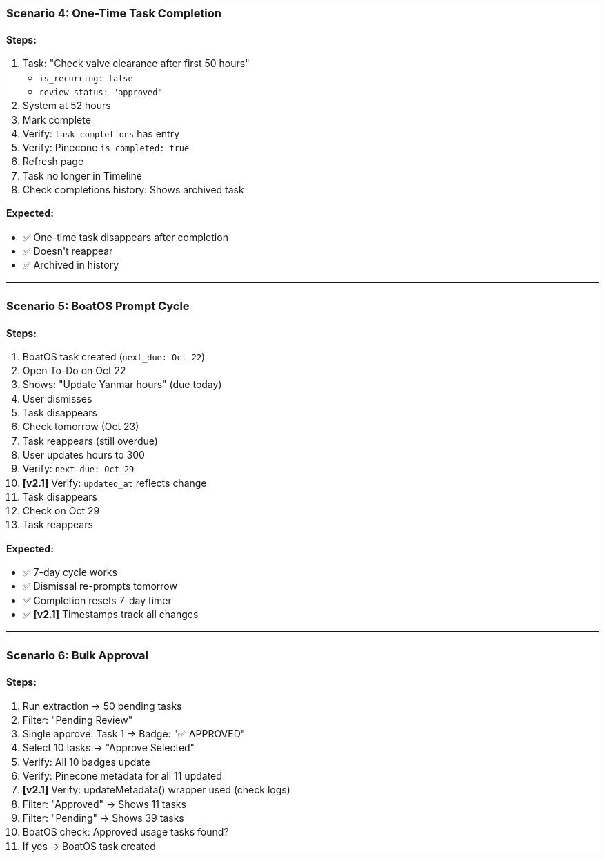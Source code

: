 
### **Scenario 4: One-Time Task Completion**

**Steps:**
1. Task: "Check valve clearance after first 50 hours"
   - `is_recurring: false`
   - `review_status: "approved"`
2. System at 52 hours
3. Mark complete
4. Verify: `task_completions` has entry
5. Verify: Pinecone `is_completed: true`
6. Refresh page
7. Task no longer in Timeline
8. Check completions history: Shows archived task

**Expected:**
- ✅ One-time task disappears after completion
- ✅ Doesn't reappear
- ✅ Archived in history

---

### **Scenario 5: BoatOS Prompt Cycle**

**Steps:**
1. BoatOS task created (`next_due: Oct 22`)
2. Open To-Do on Oct 22
3. Shows: "Update Yanmar hours" (due today)
4. User dismisses
5. Task disappears
6. Check tomorrow (Oct 23)
7. Task reappears (still overdue)
8. User updates hours to 300
9. Verify: `next_due: Oct 29`
10. **[v2.1]** Verify: `updated_at` reflects change
11. Task disappears
12. Check on Oct 29
13. Task reappears

**Expected:**
- ✅ 7-day cycle works
- ✅ Dismissal re-prompts tomorrow
- ✅ Completion resets 7-day timer
- ✅ **[v2.1]** Timestamps track all changes

---

### **Scenario 6: Bulk Approval**

**Steps:**
1. Run extraction → 50 pending tasks
2. Filter: "Pending Review"
3. Single approve: Task 1 → Badge: "✅ APPROVED"
4. Select 10 tasks → "Approve Selected"
5. Verify: All 10 badges update
6. Verify: Pinecone metadata for all 11 updated
7. **[v2.1]** Verify: updateMetadata() wrapper used (check logs)
8. Filter: "Approved" → Shows 11 tasks
9. Filter: "Pending" → Shows 39 tasks
10. BoatOS check: Approved usage tasks found?
11. If yes → BoatOS task created
